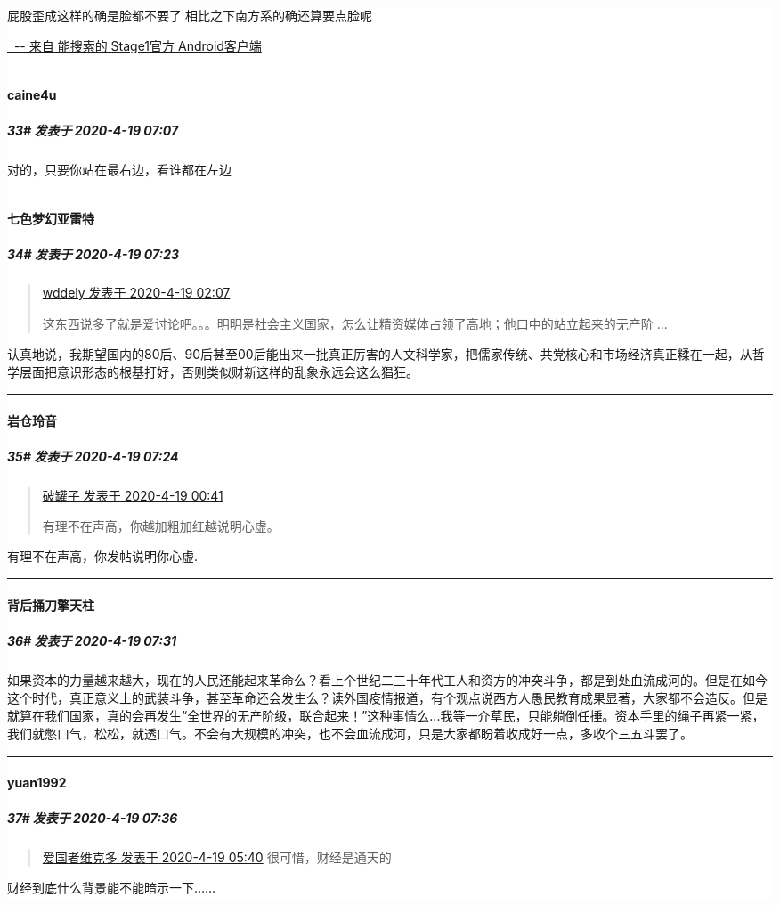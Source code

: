 
屁股歪成这样的确是脸都不要了
相比之下南方系的确还算要点脸呢

[  -- 来自 能搜索的 Stage1官方 Android客户端](https://www.coolapk.com/apk/140634)


-----

####  caine4u  
##### 33#       发表于 2020-4-19 07:07


对的，只要你站在最右边，看谁都在左边


-----

####  七色梦幻亚雷特  
##### 34#       发表于 2020-4-19 07:23


<blockquote><a href="httphttps://bbs.saraba1st.com/2b/forum.php?mod=redirect&amp;goto=findpost&amp;pid=47129972&amp;ptid=1924893" target="_blank">wddely 发表于 2020-4-19 02:07</a>

这东西说多了就是爱讨论吧。。。明明是社会主义国家，怎么让精资媒体占领了高地；他口中的站立起来的无产阶 ...</blockquote>
认真地说，我期望国内的80后、90后甚至00后能出来一批真正厉害的人文科学家，把儒家传统、共党核心和市场经济真正糅在一起，从哲学层面把意识形态的根基打好，否则类似财新这样的乱象永远会这么猖狂。


-----

####  岩仓玲音  
##### 35#       发表于 2020-4-19 07:24


<blockquote><a href="httphttps://bbs.saraba1st.com/2b/forum.php?mod=redirect&amp;goto=findpost&amp;pid=47129459&amp;ptid=1924893" target="_blank">破罐子 发表于 2020-4-19 00:41</a>

有理不在声高，你越加粗加红越说明心虚。</blockquote>
有理不在声高，你发帖说明你心虚.


-----

####  背后捅刀擎天柱  
##### 36#       发表于 2020-4-19 07:31


如果资本的力量越来越大，现在的人民还能起来革命么？看上个世纪二三十年代工人和资方的冲突斗争，都是到处血流成河的。但是在如今这个时代，真正意义上的武装斗争，甚至革命还会发生么？读外国疫情报道，有个观点说西方人愚民教育成果显著，大家都不会造反。但是就算在我们国家，真的会再发生“全世界的无产阶级，联合起来！”这种事情么...我等一介草民，只能躺倒任捶。资本手里的绳子再紧一紧，我们就憋口气，松松，就透口气。不会有大规模的冲突，也不会血流成河，只是大家都盼着收成好一点，多收个三五斗罢了。


-----

####  yuan1992  
##### 37#       发表于 2020-4-19 07:36


<blockquote><a href="httphttps://bbs.saraba1st.com/2b/forum.php?mod=redirect&amp;goto=findpost&amp;pid=47130341&amp;ptid=1924893" target="_blank">爱国者维克多 发表于 2020-4-19 05:40</a>
很可惜，财经是通天的</blockquote>
财经到底什么背景能不能暗示一下……
